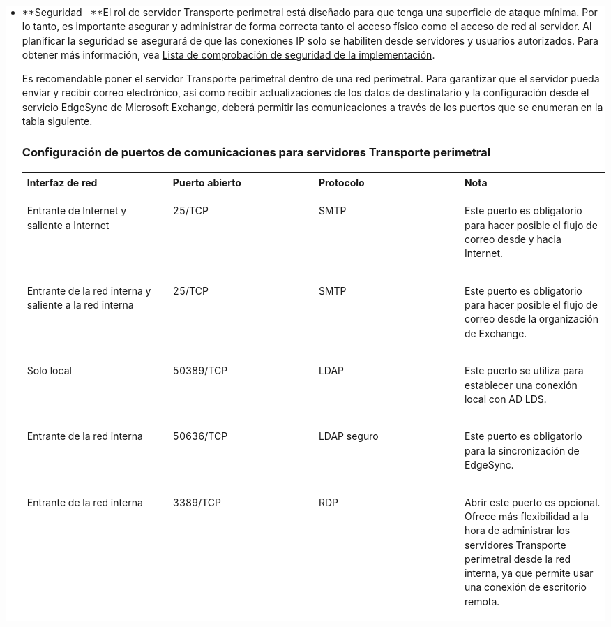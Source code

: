  - **Seguridad   **El rol de servidor Transporte perimetral está diseñado para que tenga una superficie de ataque mínima. Por lo tanto, es importante asegurar y administrar de forma correcta tanto el acceso físico como el acceso de red al servidor. Al planificar la seguridad se asegurará de que las conexiones IP solo se habiliten desde servidores y usuarios autorizados. Para obtener más información, vea [Lista de comprobación de seguridad de la implementación](deployment-security-checklist-exchange-2013-help.md).
    
    Es recomendable poner el servidor Transporte perimetral dentro de una red perimetral. Para garantizar que el servidor pueda enviar y recibir correo electrónico, así como recibir actualizaciones de los datos de destinatario y la configuración desde el servicio EdgeSync de Microsoft Exchange, deberá permitir las comunicaciones a través de los puertos que se enumeran en la tabla siguiente.
    
    ### Configuración de puertos de comunicaciones para servidores Transporte perimetral
    
    <table>
    <colgroup>
    <col style="width: 25%" />
    <col style="width: 25%" />
    <col style="width: 25%" />
    <col style="width: 25%" />
    </colgroup>
    <thead>
    <tr class="header">
    <th>Interfaz de red</th>
    <th>Puerto abierto</th>
    <th>Protocolo</th>
    <th>Nota</th>
    </tr>
    </thead>
    <tbody>
    <tr class="odd">
    <td><p>Entrante de Internet y saliente a Internet</p></td>
    <td><p>25/TCP</p></td>
    <td><p>SMTP</p></td>
    <td><p>Este puerto es obligatorio para hacer posible el flujo de correo desde y hacia Internet.</p></td>
    </tr>
    <tr class="even">
    <td><p>Entrante de la red interna y saliente a la red interna</p></td>
    <td><p>25/TCP</p></td>
    <td><p>SMTP</p></td>
    <td><p>Este puerto es obligatorio para hacer posible el flujo de correo desde la organización de Exchange.</p></td>
    </tr>
    <tr class="odd">
    <td><p>Solo local</p></td>
    <td><p>50389/TCP</p></td>
    <td><p>LDAP</p></td>
    <td><p>Este puerto se utiliza para establecer una conexión local con AD LDS.</p></td>
    </tr>
    <tr class="even">
    <td><p>Entrante de la red interna</p></td>
    <td><p>50636/TCP</p></td>
    <td><p>LDAP seguro</p></td>
    <td><p>Este puerto es obligatorio para la sincronización de EdgeSync.</p></td>
    </tr>
    <tr class="odd">
    <td><p>Entrante de la red interna</p></td>
    <td><p>3389/TCP</p></td>
    <td><p>RDP</p></td>
    <td><p>Abrir este puerto es opcional. Ofrece más flexibilidad a la hora de administrar los servidores Transporte perimetral desde la red interna, ya que permite usar una conexión de escritorio remota.</p></td>